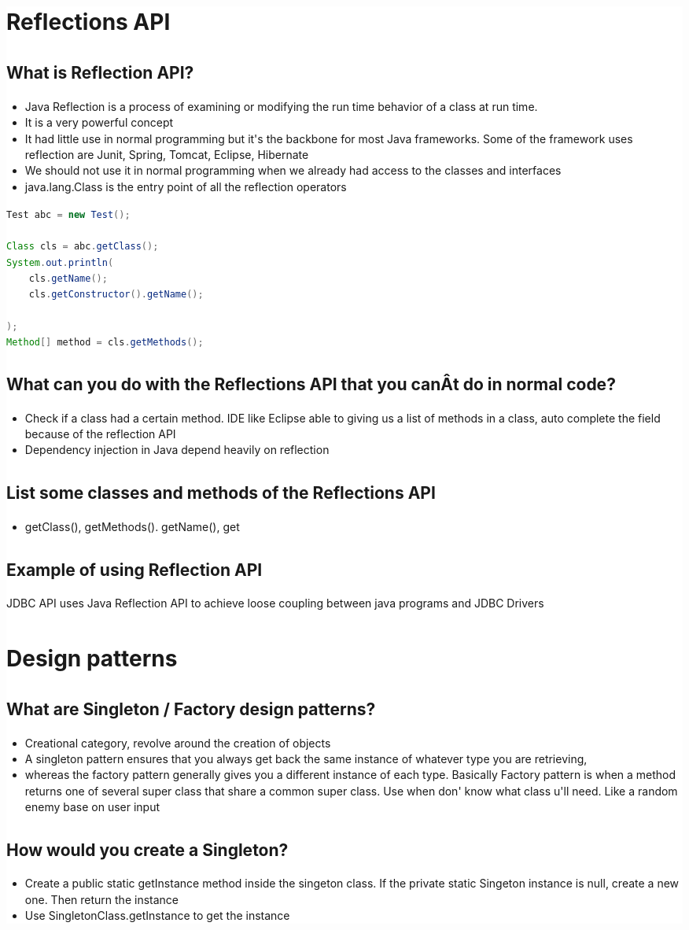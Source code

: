 # Reflections API
## What is Reflection API?
- Java Reflection is a process of examining or modifying the run time behavior of a class at run time.
- It is a very powerful concept
- It had little use in normal programming but it's the backbone for most Java frameworks. Some of the framework uses reflection are Junit, Spring, Tomcat, Eclipse, Hibernate
- We should not use it in normal programming when we already had access to the classes and interfaces
- java.lang.Class is the entry point of all the reflection operators
```java
Test abc = new Test();
  
Class cls = abc.getClass();
System.out.println(
	cls.getName();
	cls.getConstructor().getName();
	
);
Method[] method = cls.getMethods();
```
	
## What can you do with the Reflections API that you canÂt do in normal code?
- Check if a class had a certain method. IDE like Eclipse able to giving us a list of methods in a class, auto complete the field because of the reflection API
- Dependency injection in Java depend heavily on reflection

	
## List some classes and methods of the Reflections API
- getClass(), getMethods(). getName(), get

## Example of using Reflection API
JDBC API uses Java Reflection API to achieve loose coupling between java programs and JDBC Drivers
	

# Design patterns
## What are Singleton / Factory design patterns?
- Creational category, revolve around the creation of objects
- A singleton pattern ensures that you always get back the same instance of whatever type you are retrieving, 
- whereas the factory pattern generally gives you a different instance of each type. Basically Factory pattern is when a method returns one of several super class that share a common super class. Use when don' know what class u'll need. Like a random enemy base on user input

## How would you create a Singleton?
- Create a public static getInstance method inside the singeton class. If the private static Singeton instance is null, create a new one. Then return the instance
- Use SingletonClass.getInstance to get the instance
